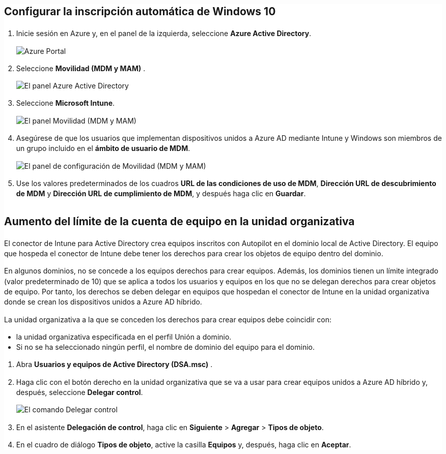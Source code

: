 
## <a name="set-up-windows-10-automatic-enrollment"></a>Configurar la inscripción automática de Windows 10

1. Inicie sesión en Azure y, en el panel de la izquierda, seleccione **Azure Active Directory**.

   ![Azure Portal](./media/windows-autopilot-hybrid/auto-enroll-azure-main.png)

1. Seleccione **Movilidad (MDM y MAM)** .

   ![El panel Azure Active Directory](./media/windows-autopilot-hybrid/auto-enroll-mdm.png)

1. Seleccione **Microsoft Intune**.

   ![El panel Movilidad (MDM y MAM)](./media/windows-autopilot-hybrid/auto-enroll-intune.png)

1. Asegúrese de que los usuarios que implementan dispositivos unidos a Azure AD mediante Intune y Windows son miembros de un grupo incluido en el **ámbito de usuario de MDM**.

   ![El panel de configuración de Movilidad (MDM y MAM)](./media/windows-autopilot-hybrid/auto-enroll-scope.png)

1. Use los valores predeterminados de los cuadros **URL de las condiciones de uso de MDM**, **Dirección URL de descubrimiento de MDM** y **Dirección URL de cumplimiento de MDM**, y después haga clic en **Guardar**.

## <a name="increase-the-computer-account-limit-in-the-organizational-unit"></a>Aumento del límite de la cuenta de equipo en la unidad organizativa

El conector de Intune para Active Directory crea equipos inscritos con Autopilot en el dominio local de Active Directory. El equipo que hospeda el conector de Intune debe tener los derechos para crear los objetos de equipo dentro del dominio. 

En algunos dominios, no se concede a los equipos derechos para crear equipos. Además, los dominios tienen un límite integrado (valor predeterminado de 10) que se aplica a todos los usuarios y equipos en los que no se delegan derechos para crear objetos de equipo. Por tanto, los derechos se deben delegar en equipos que hospedan el conector de Intune en la unidad organizativa donde se crean los dispositivos unidos a Azure AD híbrido.

La unidad organizativa a la que se conceden los derechos para crear equipos debe coincidir con:
- la unidad organizativa especificada en el perfil Unión a dominio.
- Si no se ha seleccionado ningún perfil, el nombre de dominio del equipo para el dominio.

1. Abra **Usuarios y equipos de Active Directory (DSA.msc)** .

1. Haga clic con el botón derecho en la unidad organizativa que se va a usar para crear equipos unidos a Azure AD híbrido y, después, seleccione **Delegar control**.

    ![El comando Delegar control](./media/windows-autopilot-hybrid/delegate-control.png)

1. En el asistente **Delegación de control**, haga clic en **Siguiente** > **Agregar** > **Tipos de objeto**.

1. En el cuadro de diálogo **Tipos de objeto**, active la casilla **Equipos** y, después, haga clic en **Aceptar**.
